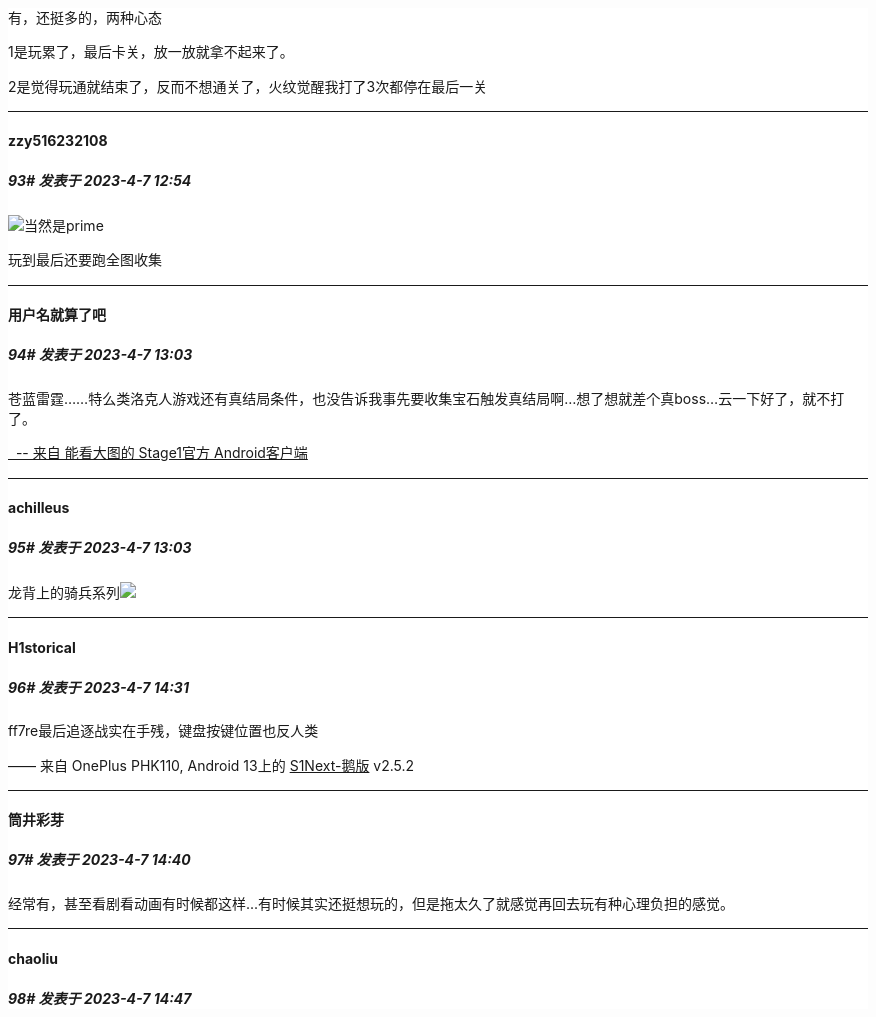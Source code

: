 有，还挺多的，两种心态

1是玩累了，最后卡关，放一放就拿不起来了。

2是觉得玩通就结束了，反而不想通关了，火纹觉醒我打了3次都停在最后一关


*****

####  zzy516232108  
##### 93#       发表于 2023-4-7 12:54

<img src="https://static.saraba1st.com/image/smiley/face2017/067.png" referrerpolicy="no-referrer">当然是prime

玩到最后还要跑全图收集


*****

####  用户名就算了吧  
##### 94#       发表于 2023-4-7 13:03

苍蓝雷霆……特么类洛克人游戏还有真结局条件，也没告诉我事先要收集宝石触发真结局啊…想了想就差个真boss…云一下好了，就不打了。

[  -- 来自 能看大图的 Stage1官方 Android客户端](https://www.coolapk.com/apk/140634)

*****

####  achilleus  
##### 95#       发表于 2023-4-7 13:03

龙背上的骑兵系列<img src="https://static.saraba1st.com/image/smiley/face2017/037.png" referrerpolicy="no-referrer">


*****

####  H1storical  
##### 96#       发表于 2023-4-7 14:31

ff7re最后追逐战实在手残，键盘按键位置也反人类

—— 来自 OnePlus PHK110, Android 13上的 [S1Next-鹅版](https://github.com/ykrank/S1-Next/releases) v2.5.2


*****

####  筒井彩芽  
##### 97#       发表于 2023-4-7 14:40

经常有，甚至看剧看动画有时候都这样...有时候其实还挺想玩的，但是拖太久了就感觉再回去玩有种心理负担的感觉。


*****

####  chaoliu  
##### 98#       发表于 2023-4-7 14:47
